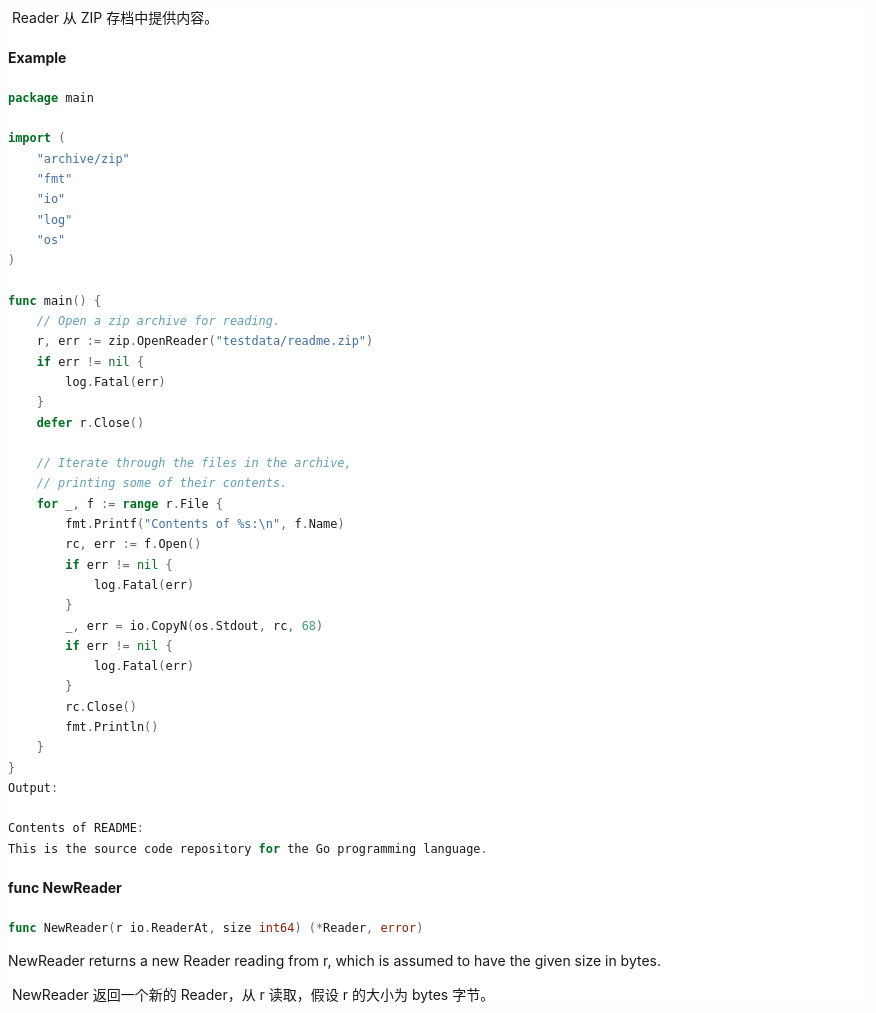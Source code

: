 ​	Reader 从 ZIP 存档中提供内容。

#### Example
``` go 
package main

import (
	"archive/zip"
	"fmt"
	"io"
	"log"
	"os"
)

func main() {
	// Open a zip archive for reading.
	r, err := zip.OpenReader("testdata/readme.zip")
	if err != nil {
		log.Fatal(err)
	}
	defer r.Close()

	// Iterate through the files in the archive,
	// printing some of their contents.
	for _, f := range r.File {
		fmt.Printf("Contents of %s:\n", f.Name)
		rc, err := f.Open()
		if err != nil {
			log.Fatal(err)
		}
		_, err = io.CopyN(os.Stdout, rc, 68)
		if err != nil {
			log.Fatal(err)
		}
		rc.Close()
		fmt.Println()
	}
}
Output:

Contents of README:
This is the source code repository for the Go programming language.
```

#### func NewReader 

``` go 
func NewReader(r io.ReaderAt, size int64) (*Reader, error)
```

NewReader returns a new Reader reading from r, which is assumed to have the given size in bytes.

​	NewReader 返回一个新的 Reader，从 r 读取，假设 r 的大小为 bytes 字节。

